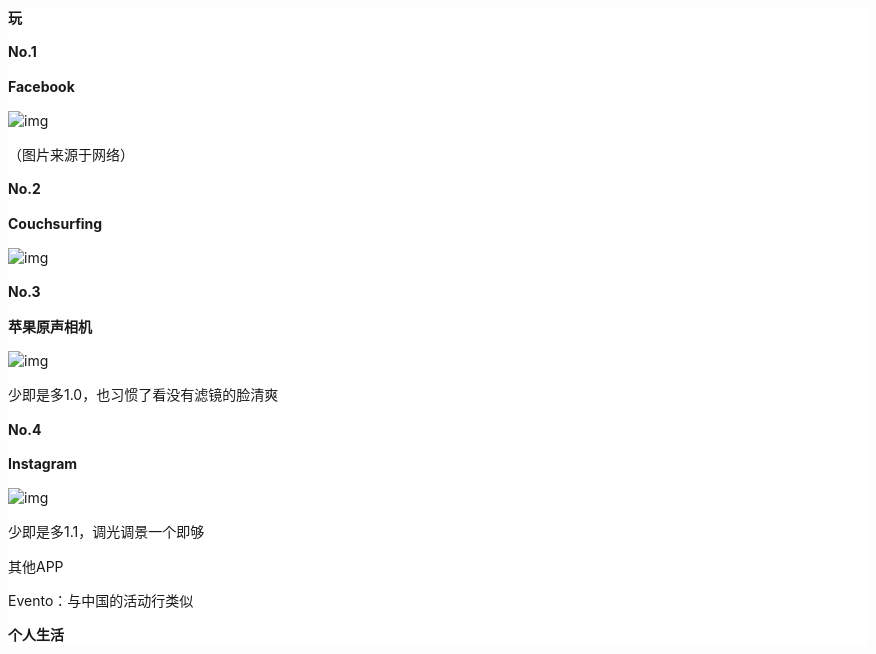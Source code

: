 


**玩**



**No.1**



**Facebook**



![img](http://q7fm0u7rl.bkt.clouddn.com//img640-20200406225608191.png)

（图片来源于网络）



**No.2**



**Couchsurfing**

![img](http://q7fm0u7rl.bkt.clouddn.com//img640-20200406225618898.png)





**No.3**



**苹果原声相机**

![img](http://q7fm0u7rl.bkt.clouddn.com//img640-20200406225628336.png)

少即是多1.0，也习惯了看没有滤镜的脸清爽





**No.4**

**Instagram**

![img](http://q7fm0u7rl.bkt.clouddn.com//img640-20200406225637530.png)

少即是多1.1，调光调景一个即够







其他APP

Evento：与中国的活动行类似





**个人生活**


